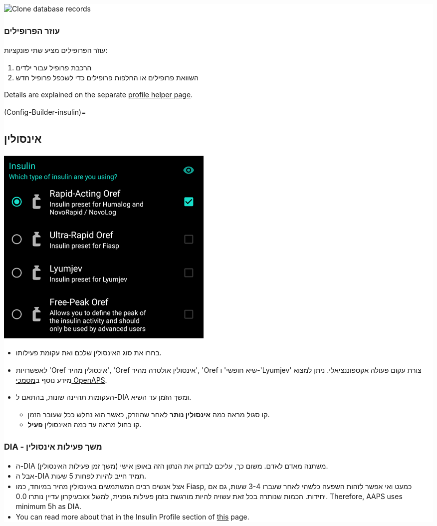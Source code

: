 ![Clone database records](../images/Nightscout_Profile_Editor.PNG)

### עוזר הפרופילים

עוזר הפרופילים מציע שתי פונקציות:

1. הרכבת פרופיל עבור ילדים
2. השוואת פרופילים או החלפות פרופילים כדי לשכפל פרופיל חדש

Details are explained on the separate [profile helper page](../SettingUpAaps/ProfileHelper.md).

(Config-Builder-insulin)=

## אינסולין

![Insulin type](../images/ConfBuild_Insulin_AAPS30.png)

* בחרו את סוג האינסולין שלכם ואת עקומת פעילותו.
* לאפשרויות 'Oref אינסולין מהיר', 'Oref אינסולין אולטרה מהיר', 'Oref שיא חופשי' ו-'Lyumjev' צורת עקום פעולה אקספוננציאלי. ניתן למצוא מידע נוסף ב[מסמכי OpenAPS](https://openaps.readthedocs.io/en/latest/docs/While%20You%20Wait%20For%20Gear/understanding-insulin-on-board-calculations.html#understanding-the-new-iob-curves-based-on-exponential-activity-curves). 
* העקומות תהיינה שונות, בהתאם ל-DIA ומשך הזמן עד השיא.
    
    * קו סגול מראה כמה **אינסולין נותר** לאחר שהוזרק, כאשר הוא נחלש ככל שעובר הזמן.
    * קו כחול מראה עד כמה האינסולין **פעיל**.

### DIA - משך פעילות אינסולין

* ה-DIA (משך זמן פעילות האינסולין) משתנה מאדם לאדם. משום כך, עליכם לבדוק את הנתון הזה באופן אישי. 
* אבל ה-DIA תמיד חייב להיות לפחות 5 שעות.
* אצל אנשים רבים המשתמשים באינסולין מהיר במיוחד, כמו Fiasp, כמעט ואי אפשר לזהות השפעה כלשהי לאחר שעברו 3-4 שעות, גם אם בעיקרון עדיין נותרו 0.0xx יחידות. הכמות שנותרה בכל זאת עשויה להיות מורגשת בזמן פעילות גופנית, למשל. Therefore, AAPS uses minimum 5h as DIA.
* You can read more about that in the Insulin Profile section of [this](#AapsScreens-insulin-profile) page.
